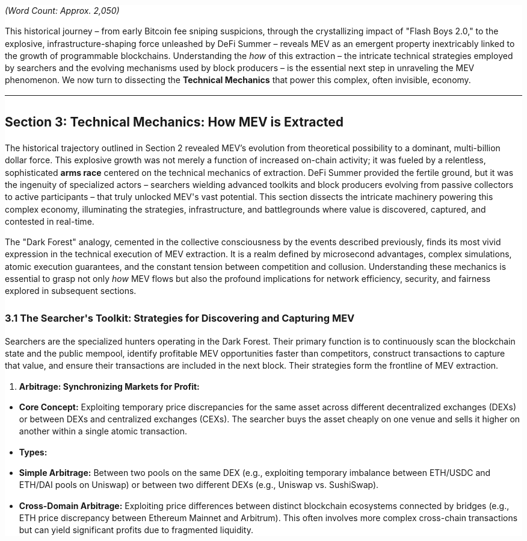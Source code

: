 *(Word Count: Approx. 2,050)*

This historical journey – from early Bitcoin fee sniping suspicions, through the crystallizing impact of "Flash Boys 2.0," to the explosive, infrastructure-shaping force unleashed by DeFi Summer – reveals MEV as an emergent property inextricably linked to the growth of programmable blockchains. Understanding the *how* of this extraction – the intricate technical strategies employed by searchers and the evolving mechanisms used by block producers – is the essential next step in unraveling the MEV phenomenon. We now turn to dissecting the **Technical Mechanics** that power this complex, often invisible, economy.



---





## Section 3: Technical Mechanics: How MEV is Extracted

The historical trajectory outlined in Section 2 revealed MEV’s evolution from theoretical possibility to a dominant, multi-billion dollar force. This explosive growth was not merely a function of increased on-chain activity; it was fueled by a relentless, sophisticated **arms race** centered on the technical mechanics of extraction. DeFi Summer provided the fertile ground, but it was the ingenuity of specialized actors – searchers wielding advanced toolkits and block producers evolving from passive collectors to active participants – that truly unlocked MEV's vast potential. This section dissects the intricate machinery powering this complex economy, illuminating the strategies, infrastructure, and battlegrounds where value is discovered, captured, and contested in real-time.

The "Dark Forest" analogy, cemented in the collective consciousness by the events described previously, finds its most vivid expression in the technical execution of MEV extraction. It is a realm defined by microsecond advantages, complex simulations, atomic execution guarantees, and the constant tension between competition and collusion. Understanding these mechanics is essential to grasp not only *how* MEV flows but also the profound implications for network efficiency, security, and fairness explored in subsequent sections.

### 3.1 The Searcher's Toolkit: Strategies for Discovering and Capturing MEV

Searchers are the specialized hunters operating in the Dark Forest. Their primary function is to continuously scan the blockchain state and the public mempool, identify profitable MEV opportunities faster than competitors, construct transactions to capture that value, and ensure their transactions are included in the next block. Their strategies form the frontline of MEV extraction.

1.  **Arbitrage: Synchronizing Markets for Profit:**

*   **Core Concept:** Exploiting temporary price discrepancies for the same asset across different decentralized exchanges (DEXs) or between DEXs and centralized exchanges (CEXs). The searcher buys the asset cheaply on one venue and sells it higher on another within a single atomic transaction.

*   **Types:**

*   **Simple Arbitrage:** Between two pools on the same DEX (e.g., exploiting temporary imbalance between ETH/USDC and ETH/DAI pools on Uniswap) or between two different DEXs (e.g., Uniswap vs. SushiSwap).

*   **Cross-Domain Arbitrage:** Exploiting price differences between distinct blockchain ecosystems connected by bridges (e.g., ETH price discrepancy between Ethereum Mainnet and Arbitrum). This often involves more complex cross-chain transactions but can yield significant profits due to fragmented liquidity.
